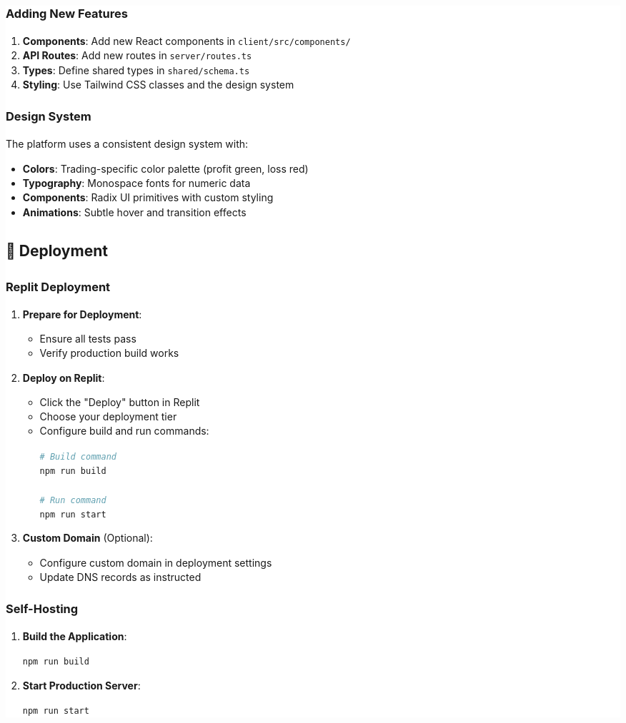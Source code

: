### Adding New Features

1. **Components**: Add new React components in `client/src/components/`
2. **API Routes**: Add new routes in `server/routes.ts`
3. **Types**: Define shared types in `shared/schema.ts`
4. **Styling**: Use Tailwind CSS classes and the design system

### Design System

The platform uses a consistent design system with:
- **Colors**: Trading-specific color palette (profit green, loss red)
- **Typography**: Monospace fonts for numeric data
- **Components**: Radix UI primitives with custom styling
- **Animations**: Subtle hover and transition effects

## 🚀 Deployment

### Replit Deployment

1. **Prepare for Deployment**:
   - Ensure all tests pass
   - Verify production build works

2. **Deploy on Replit**:
   - Click the "Deploy" button in Replit
   - Choose your deployment tier
   - Configure build and run commands:
     ```bash
     # Build command
     npm run build
     
     # Run command  
     npm run start
     ```

3. **Custom Domain** (Optional):
   - Configure custom domain in deployment settings
   - Update DNS records as instructed

### Self-Hosting

1. **Build the Application**:
   ```bash
   npm run build
   ```

2. **Start Production Server**:
   ```bash
   npm run start
   ```

